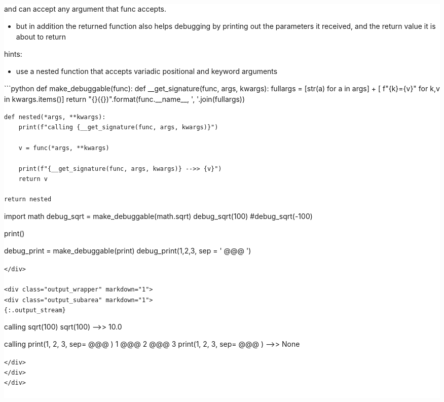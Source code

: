 and can accept any argument that func accepts.

- but in addition the returned function also helps debugging by 
  printing out the parameters it received, and the return value it is about to return

hints:
- use a nested function that accepts variadic positional and keyword arguments




<div markdown="1" class="cell code_cell">
<div class="input_area" markdown="1">
```python
def make_debuggable(func):
    def __get_signature(func, args, kwargs):
        fullargs = [str(a) for a in args] + [ f"{k}={v}" for k,v in kwargs.items()]
        return "{}({})".format(func.__name__, ', '.join(fullargs))
        
    def nested(*args, **kwargs):
        print(f"calling {__get_signature(func, args, kwargs)}")
        
        v = func(*args, **kwargs)
        
        print(f"{__get_signature(func, args, kwargs)} -->> {v}")
        return v
    
    return nested

import math
debug_sqrt = make_debuggable(math.sqrt)
debug_sqrt(100)
#debug_sqrt(-100)

print()

debug_print = make_debuggable(print)
debug_print(1,2,3, sep = ' @@@ ')


```
</div>

<div class="output_wrapper" markdown="1">
<div class="output_subarea" markdown="1">
{:.output_stream}
```
calling sqrt(100)
sqrt(100) -->> 10.0

calling print(1, 2, 3, sep= @@@ )
1 @@@ 2 @@@ 3
print(1, 2, 3, sep= @@@ ) -->> None
```
</div>
</div>
</div>

